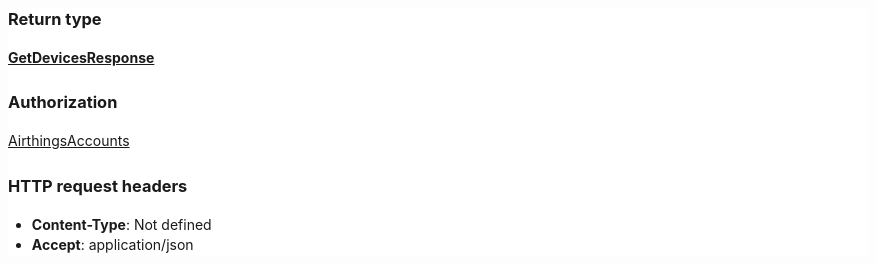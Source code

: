 ### Return type

[**GetDevicesResponse**](GetDevicesResponse.md)

### Authorization

[AirthingsAccounts](../README.md#AirthingsAccounts)

### HTTP request headers

- **Content-Type**: Not defined
- **Accept**: application/json

